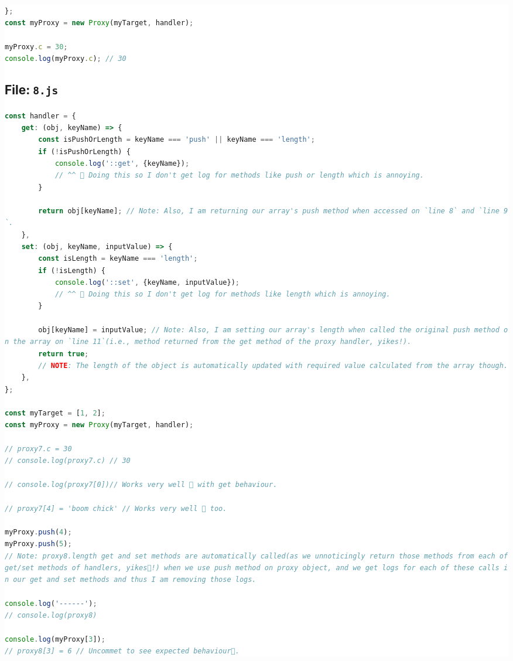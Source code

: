 ```js
};
const myProxy = new Proxy(myTarget, handler);

myProxy.c = 30;
console.log(myProxy.c); // 30
```



## File: `8.js`




```js
const handler = {
	get: (obj, keyName) => {
		const isPushOrLength = keyName === 'push' || keyName === 'length';
		if (!isPushOrLength) {
			console.log('::get', {keyName});
			// ^^ 🤾︎ Doing this so I don't get log for methods like push or length which is annoying.
		}

		return obj[keyName]; // Note: Also, I am returning our array's push method when accessed on `line 8` and `line 9`.
	},
	set: (obj, keyName, inputValue) => {
		const isLength = keyName === 'length';
		if (!isLength) {
			console.log('::set', {keyName, inputValue});
			// ^^ 🤾︎ Doing this so I don't get log for methods like length which is annoying.
		}

		obj[keyName] = inputValue; // Note: Also, I am setting our array's length when called the original push method on the array on `line 11`(i.e., method returned from the get method of the proxy handler, yikes!).
		return true;
		// NOTE: The length of the object is automatically updated with required value calculated from the array though.
	},
};

const myTarget = [1, 2];
const myProxy = new Proxy(myTarget, handler);

// proxy7.c = 30
// console.log(proxy7.c) // 30

// console.log(proxy7[0])// Works very well 🏑︎ with get behaviour.

// proxy7[4] = 'boom chick' // Works very well 🏑︎ too.

myProxy.push(4);
myProxy.push(5);
// Note: proxy8.length get and set methods are automatically called(as we unnoticingly return those methods from each of get/set methods of handlers, yikes🧸︎!) when we use push method on proxy object, and we get logs for each of these calls in our get and set methods and thus I am removing those logs.

console.log('------');
// console.log(proxy8)

console.log(myProxy[3]);
// proxy8[3] = 6 // Uncommet to see expected behaviour🧸︎.
```